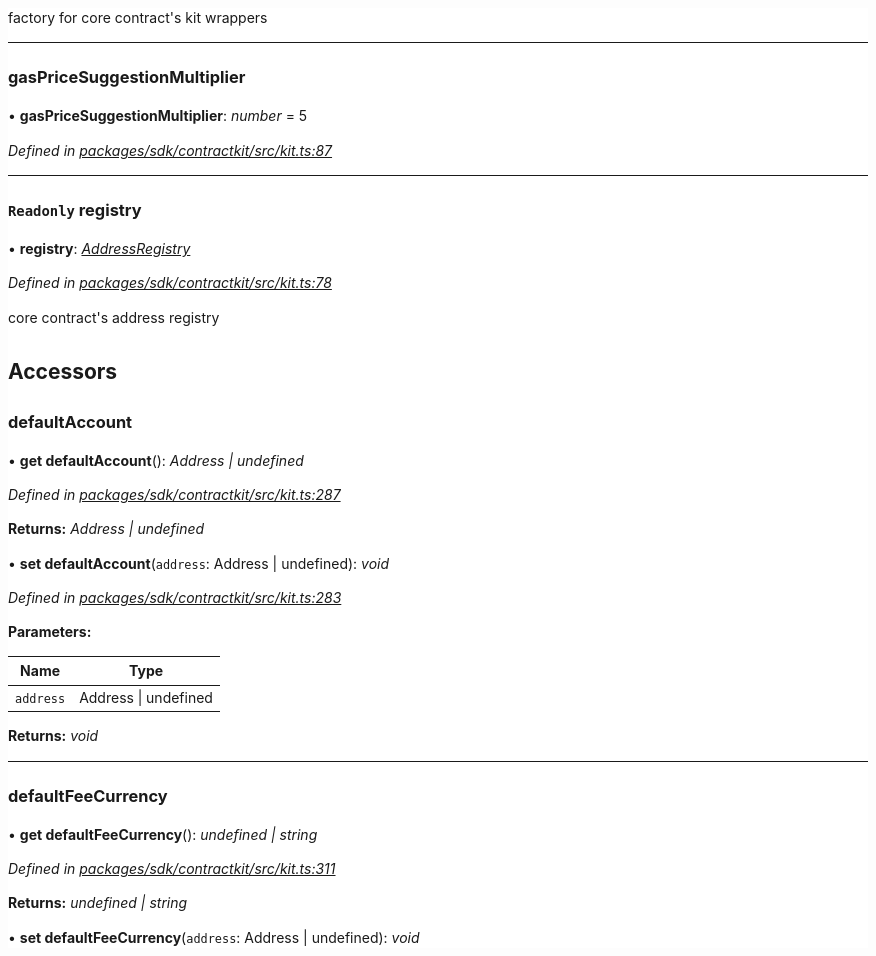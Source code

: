 factory for core contract's kit wrappers

___

###  gasPriceSuggestionMultiplier

• **gasPriceSuggestionMultiplier**: *number* = 5

*Defined in [packages/sdk/contractkit/src/kit.ts:87](https://github.com/celo-org/celo-monorepo/blob/contractkit-v1.2.2/packages/sdk/contractkit/src/kit.ts#L87)*

___

### `Readonly` registry

• **registry**: *[AddressRegistry](_address_registry_.addressregistry.md)*

*Defined in [packages/sdk/contractkit/src/kit.ts:78](https://github.com/celo-org/celo-monorepo/blob/contractkit-v1.2.2/packages/sdk/contractkit/src/kit.ts#L78)*

core contract's address registry

## Accessors

###  defaultAccount

• **get defaultAccount**(): *Address | undefined*

*Defined in [packages/sdk/contractkit/src/kit.ts:287](https://github.com/celo-org/celo-monorepo/blob/contractkit-v1.2.2/packages/sdk/contractkit/src/kit.ts#L287)*

**Returns:** *Address | undefined*

• **set defaultAccount**(`address`: Address | undefined): *void*

*Defined in [packages/sdk/contractkit/src/kit.ts:283](https://github.com/celo-org/celo-monorepo/blob/contractkit-v1.2.2/packages/sdk/contractkit/src/kit.ts#L283)*

**Parameters:**

Name | Type |
------ | ------ |
`address` | Address &#124; undefined |

**Returns:** *void*

___

###  defaultFeeCurrency

• **get defaultFeeCurrency**(): *undefined | string*

*Defined in [packages/sdk/contractkit/src/kit.ts:311](https://github.com/celo-org/celo-monorepo/blob/contractkit-v1.2.2/packages/sdk/contractkit/src/kit.ts#L311)*

**Returns:** *undefined | string*

• **set defaultFeeCurrency**(`address`: Address | undefined): *void*
